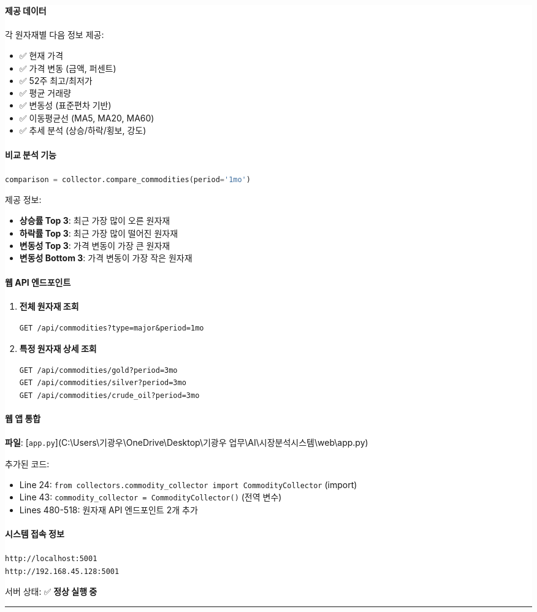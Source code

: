 #### 제공 데이터

각 원자재별 다음 정보 제공:
- ✅ 현재 가격
- ✅ 가격 변동 (금액, 퍼센트)
- ✅ 52주 최고/최저가
- ✅ 평균 거래량
- ✅ 변동성 (표준편차 기반)
- ✅ 이동평균선 (MA5, MA20, MA60)
- ✅ 추세 분석 (상승/하락/횡보, 강도)

#### 비교 분석 기능

```python
comparison = collector.compare_commodities(period='1mo')
```

제공 정보:
- **상승률 Top 3**: 최근 가장 많이 오른 원자재
- **하락률 Top 3**: 최근 가장 많이 떨어진 원자재
- **변동성 Top 3**: 가격 변동이 가장 큰 원자재
- **변동성 Bottom 3**: 가격 변동이 가장 작은 원자재

#### 웹 API 엔드포인트

1. **전체 원자재 조회**
   ```
   GET /api/commodities?type=major&period=1mo
   ```

2. **특정 원자재 상세 조회**
   ```
   GET /api/commodities/gold?period=3mo
   GET /api/commodities/silver?period=3mo
   GET /api/commodities/crude_oil?period=3mo
   ```

#### 웹 앱 통합

**파일**: [`app.py`](C:\Users\기광우\OneDrive\Desktop\기광우 업무\AI\시장분석시스템\web\app.py)

추가된 코드:
- Line 24: `from collectors.commodity_collector import CommodityCollector` (import)
- Line 43: `commodity_collector = CommodityCollector()` (전역 변수)
- Lines 480-518: 원자재 API 엔드포인트 2개 추가

#### 시스템 접속 정보

```
http://localhost:5001
http://192.168.45.128:5001
```

서버 상태: ✅ **정상 실행 중**

---
